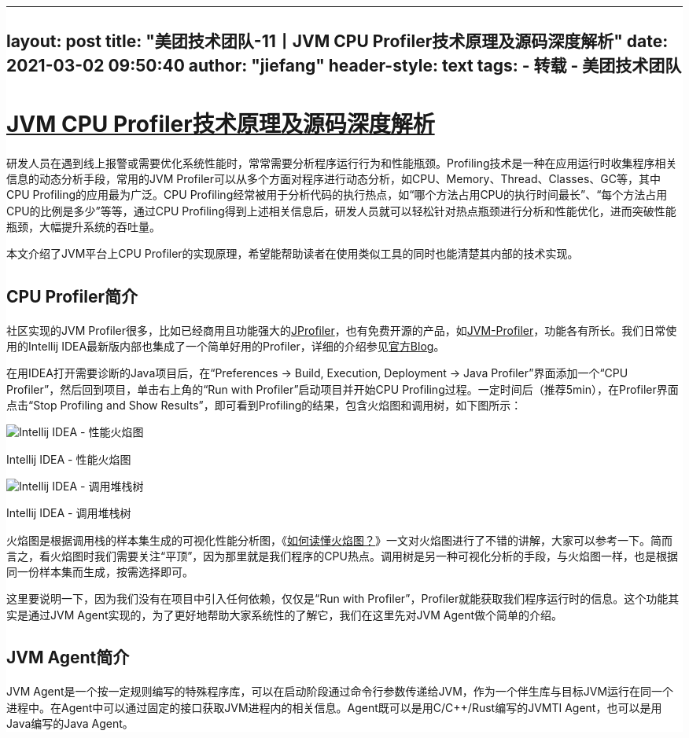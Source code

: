 ---
layout:     post
title:      "美团技术团队-11丨JVM CPU Profiler技术原理及源码深度解析"
date:       2021-03-02 09:50:40
author:     "jiefang"
header-style: text
tags:
    - 转载
    - 美团技术团队
--------

# [JVM CPU Profiler技术原理及源码深度解析](https://tech.meituan.com/2019/10/10/jvm-cpu-profiler.html)

研发人员在遇到线上报警或需要优化系统性能时，常常需要分析程序运行行为和性能瓶颈。Profiling技术是一种在应用运行时收集程序相关信息的动态分析手段，常用的JVM Profiler可以从多个方面对程序进行动态分析，如CPU、Memory、Thread、Classes、GC等，其中CPU Profiling的应用最为广泛。CPU Profiling经常被用于分析代码的执行热点，如“哪个方法占用CPU的执行时间最长”、“每个方法占用CPU的比例是多少”等等，通过CPU Profiling得到上述相关信息后，研发人员就可以轻松针对热点瓶颈进行分析和性能优化，进而突破性能瓶颈，大幅提升系统的吞吐量。

本文介绍了JVM平台上CPU Profiler的实现原理，希望能帮助读者在使用类似工具的同时也能清楚其内部的技术实现。

## CPU Profiler简介

社区实现的JVM Profiler很多，比如已经商用且功能强大的[JProfiler](https://www.ej-technologies.com/products/jprofiler/overview.html)，也有免费开源的产品，如[JVM-Profiler](https://github.com/uber-common/jvm-profiler)，功能各有所长。我们日常使用的Intellij IDEA最新版内部也集成了一个简单好用的Profiler，详细的介绍参见[官方Blog](https://blog.jetbrains.com/idea/2018/09/intellij-idea-2018-3-eap-git-submodules-jvm-profiler-macos-and-linux-and-more/)。

在用IDEA打开需要诊断的Java项目后，在“Preferences -> Build, Execution, Deployment -> Java Profiler”界面添加一个“CPU Profiler”，然后回到项目，单击右上角的“Run with Profiler”启动项目并开始CPU Profiling过程。一定时间后（推荐5min），在Profiler界面点击“Stop Profiling and Show Results”，即可看到Profiling的结果，包含火焰图和调用树，如下图所示：

![Intellij IDEA - 性能火焰图](https://p0.meituan.net/travelcube/80cac68ffeaf0064ca261d5acf285353439115.png)

Intellij IDEA - 性能火焰图



![Intellij IDEA - 调用堆栈树](https://p1.meituan.net/travelcube/d212c393113d821841023d66c50cb8b8710861.png)

Intellij IDEA - 调用堆栈树



火焰图是根据调用栈的样本集生成的可视化性能分析图，《[如何读懂火焰图？](http://www.ruanyifeng.com/blog/2017/09/flame-graph.html)》一文对火焰图进行了不错的讲解，大家可以参考一下。简而言之，看火焰图时我们需要关注“平顶”，因为那里就是我们程序的CPU热点。调用树是另一种可视化分析的手段，与火焰图一样，也是根据同一份样本集而生成，按需选择即可。

这里要说明一下，因为我们没有在项目中引入任何依赖，仅仅是“Run with Profiler”，Profiler就能获取我们程序运行时的信息。这个功能其实是通过JVM Agent实现的，为了更好地帮助大家系统性的了解它，我们在这里先对JVM Agent做个简单的介绍。

## JVM Agent简介

JVM Agent是一个按一定规则编写的特殊程序库，可以在启动阶段通过命令行参数传递给JVM，作为一个伴生库与目标JVM运行在同一个进程中。在Agent中可以通过固定的接口获取JVM进程内的相关信息。Agent既可以是用C/C++/Rust编写的JVMTI Agent，也可以是用Java编写的Java Agent。
